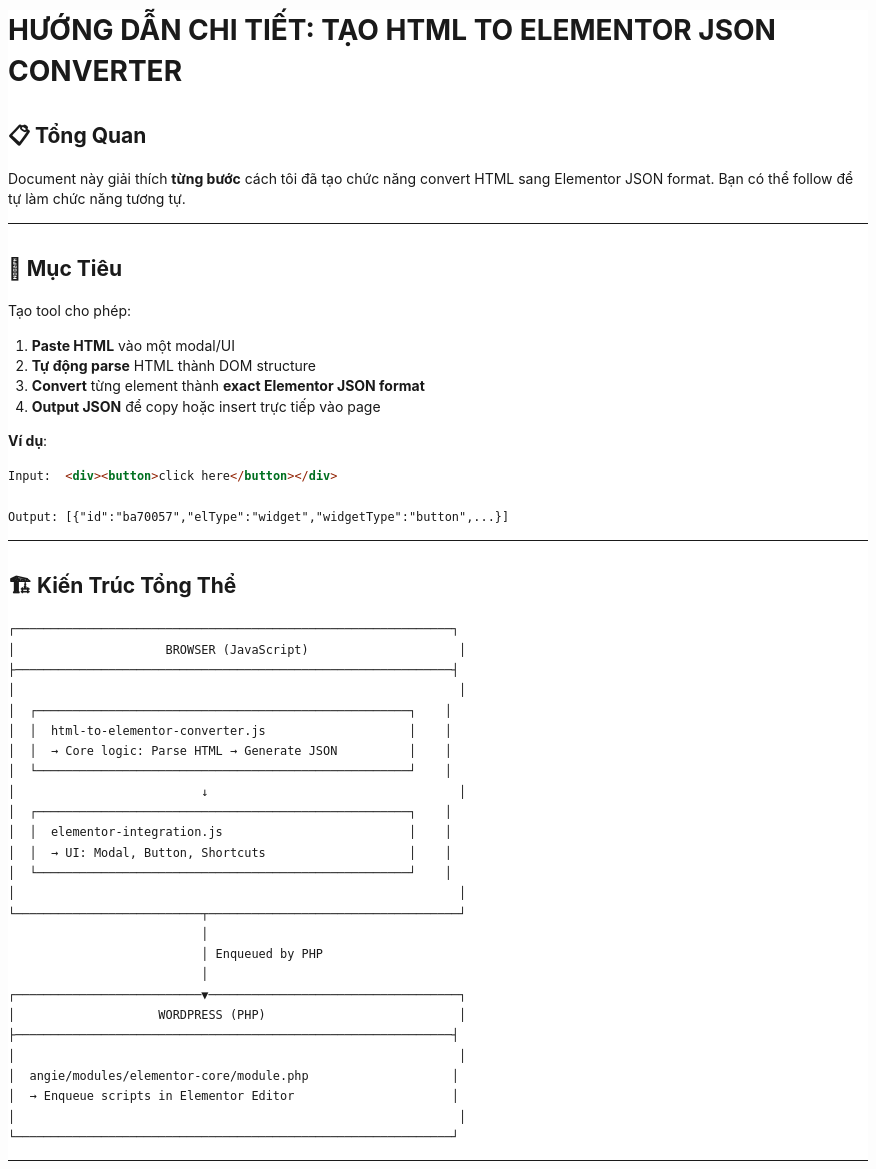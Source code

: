 # HƯỚNG DẪN CHI TIẾT: TẠO HTML TO ELEMENTOR JSON CONVERTER

## 📋 Tổng Quan

Document này giải thích **từng bước** cách tôi đã tạo chức năng convert HTML sang Elementor JSON format. Bạn có thể follow để tự làm chức năng tương tự.

---

## 🎯 Mục Tiêu

Tạo tool cho phép:
1. **Paste HTML** vào một modal/UI
2. **Tự động parse** HTML thành DOM structure
3. **Convert** từng element thành **exact Elementor JSON format**
4. **Output JSON** để copy hoặc insert trực tiếp vào page

**Ví dụ**:
```html
Input:  <div><button>click here</button></div>

Output: [{"id":"ba70057","elType":"widget","widgetType":"button",...}]
```

---

## 🏗️ Kiến Trúc Tổng Thể

```
┌─────────────────────────────────────────────────────────────┐
│                     BROWSER (JavaScript)                     │
├─────────────────────────────────────────────────────────────┤
│                                                              │
│  ┌────────────────────────────────────────────────────┐    │
│  │  html-to-elementor-converter.js                    │    │
│  │  → Core logic: Parse HTML → Generate JSON          │    │
│  └────────────────────────────────────────────────────┘    │
│                          ↓                                   │
│  ┌────────────────────────────────────────────────────┐    │
│  │  elementor-integration.js                          │    │
│  │  → UI: Modal, Button, Shortcuts                    │    │
│  └────────────────────────────────────────────────────┘    │
│                                                              │
└──────────────────────────┬───────────────────────────────────┘
                           │
                           │ Enqueued by PHP
                           │
┌──────────────────────────▼───────────────────────────────────┐
│                    WORDPRESS (PHP)                           │
├─────────────────────────────────────────────────────────────┤
│                                                              │
│  angie/modules/elementor-core/module.php                    │
│  → Enqueue scripts in Elementor Editor                      │
│                                                              │
└─────────────────────────────────────────────────────────────┘
```

---